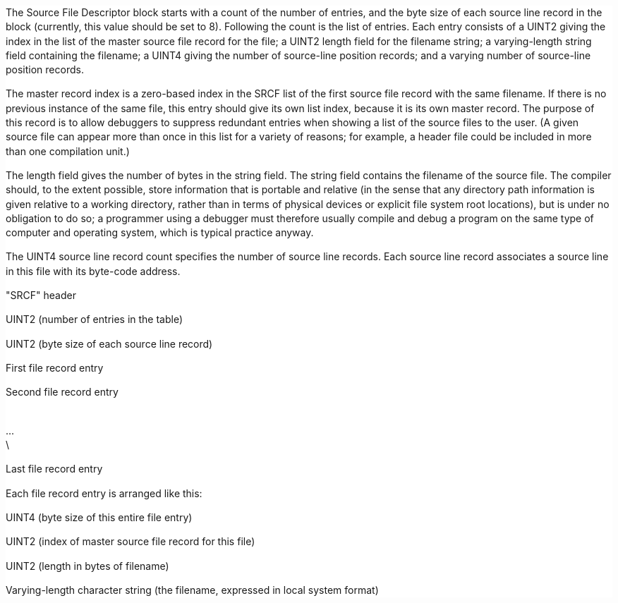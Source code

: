 The Source File Descriptor block starts with a count of the number of
entries, and the byte size of each source line record in the block
(currently, this value should be set to 8). Following the count is the
list of entries. Each entry consists of a UINT2 giving the index in the
list of the master source file record for the file; a UINT2 length field
for the filename string; a varying-length string field containing the
filename; a UINT4 giving the number of source-line position records; and
a varying number of source-line position records.

The master record index is a zero-based index in the SRCF list of the
first source file record with the same filename. If there is no previous
instance of the same file, this entry should give its own list index,
because it is its own master record. The purpose of this record is to
allow debuggers to suppress redundant entries when showing a list of the
source files to the user. (A given source file can appear more than once
in this list for a variety of reasons; for example, a header file could
be included in more than one compilation unit.)

The length field gives the number of bytes in the string field. The
string field contains the filename of the source file. The compiler
should, to the extent possible, store information that is portable and
relative (in the sense that any directory path information is given
relative to a working directory, rather than in terms of physical
devices or explicit file system root locations), but is under no
obligation to do so; a programmer using a debugger must therefore
usually compile and debug a program on the same type of computer and
operating system, which is typical practice anyway.

The UINT4 source line record count specifies the number of source line
records. Each source line record associates a source line in this file
with its byte-code address.

\"SRCF\" header

UINT2 (number of entries in the table)

UINT2 (byte size of each source line record)

First file record entry

Second file record entry

\
\...\
\

Last file record entry

Each file record entry is arranged like this:

UINT4 (byte size of this entire file entry)

UINT2 (index of master source file record for this file)

UINT2 (length in bytes of filename)

Varying-length character string (the filename, expressed in local system
format)
